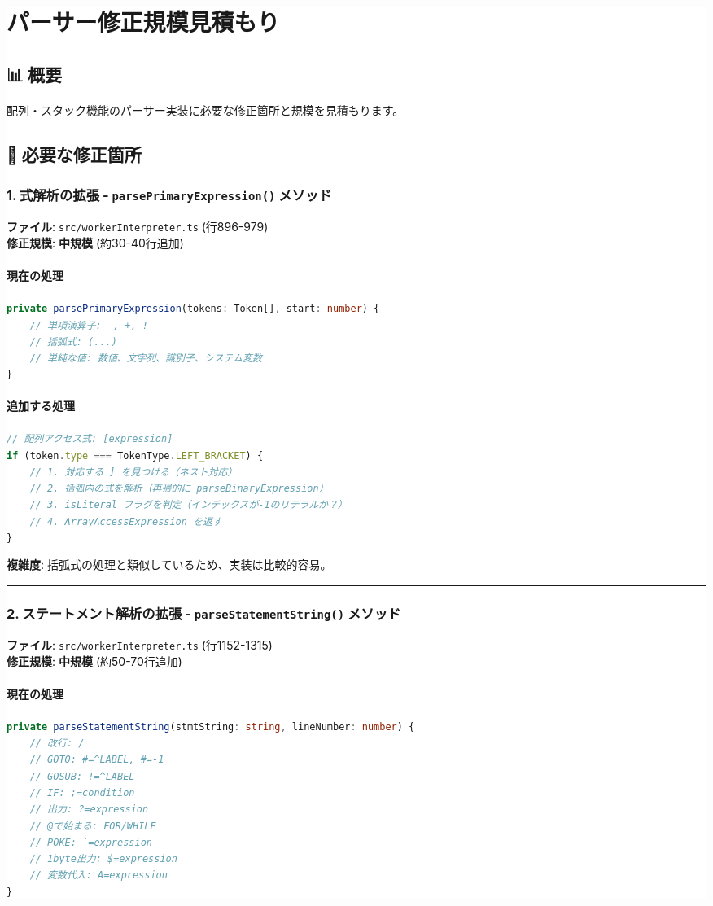# パーサー修正規模見積もり

## 📊 概要

配列・スタック機能のパーサー実装に必要な修正箇所と規模を見積もります。

## 🎯 必要な修正箇所

### 1. **式解析の拡張** - `parsePrimaryExpression()` メソッド
**ファイル**: `src/workerInterpreter.ts` (行896-979)  
**修正規模**: **中規模** (約30-40行追加)

#### 現在の処理
```typescript
private parsePrimaryExpression(tokens: Token[], start: number) {
    // 単項演算子: -, +, !
    // 括弧式: (...)
    // 単純な値: 数値、文字列、識別子、システム変数
}
```

#### 追加する処理
```typescript
// 配列アクセス式: [expression]
if (token.type === TokenType.LEFT_BRACKET) {
    // 1. 対応する ] を見つける（ネスト対応）
    // 2. 括弧内の式を解析（再帰的に parseBinaryExpression）
    // 3. isLiteral フラグを判定（インデックスが-1のリテラルか？）
    // 4. ArrayAccessExpression を返す
}
```

**複雑度**: 括弧式の処理と類似しているため、実装は比較的容易。

---

### 2. **ステートメント解析の拡張** - `parseStatementString()` メソッド
**ファイル**: `src/workerInterpreter.ts` (行1152-1315)  
**修正規模**: **中規模** (約50-70行追加)

#### 現在の処理
```typescript
private parseStatementString(stmtString: string, lineNumber: number) {
    // 改行: /
    // GOTO: #=^LABEL, #=-1
    // GOSUB: !=^LABEL
    // IF: ;=condition
    // 出力: ?=expression
    // @で始まる: FOR/WHILE
    // POKE: `=expression
    // 1byte出力: $=expression
    // 変数代入: A=expression
}
```
